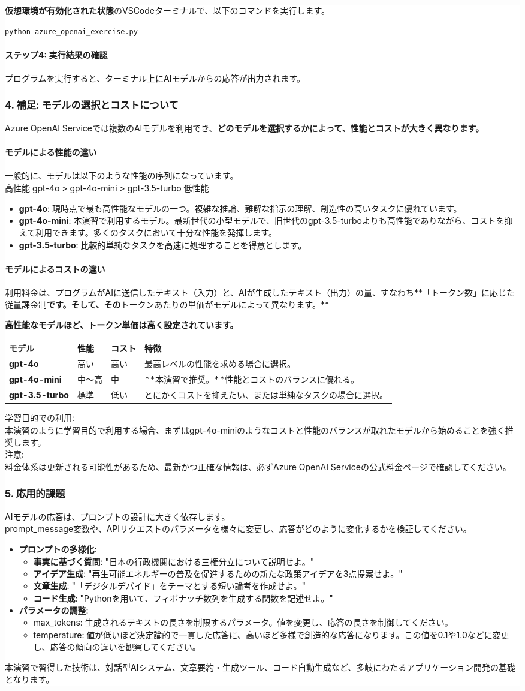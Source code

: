 **仮想環境が有効化された状態**のVSCodeターミナルで、以下のコマンドを実行します。
```
python azure_openai_exercise.py
```
#### **ステップ4: 実行結果の確認**

プログラムを実行すると、ターミナル上にAIモデルからの応答が出力されます。

### **4. 補足: モデルの選択とコストについて**

Azure OpenAI Serviceでは複数のAIモデルを利用でき、**どのモデルを選択するかによって、性能とコストが大きく異なります。**

#### **モデルによる性能の違い**

一般的に、モデルは以下のような性能の序列になっています。  
高性能 gpt-4o > gpt-4o-mini > gpt-3.5-turbo 低性能

* **gpt-4o**: 現時点で最も高性能なモデルの一つ。複雑な推論、難解な指示の理解、創造性の高いタスクに優れています。  
* **gpt-4o-mini**: 本演習で利用するモデル。最新世代の小型モデルで、旧世代のgpt-3.5-turboよりも高性能でありながら、コストを抑えて利用できます。多くのタスクにおいて十分な性能を発揮します。  
* **gpt-3.5-turbo**: 比較的単純なタスクを高速に処理することを得意とします。

#### **モデルによるコストの違い**

利用料金は、プログラムがAIに送信したテキスト（入力）と、AIが生成したテキスト（出力）の量、すなわち**「トークン数」に応じた従量課金制**です。そして、その**トークンあたりの単価がモデルによって異なります。**

**高性能なモデルほど、トークン単価は高く設定されています。**

| モデル | 性能 | コスト | 特徴 |
| :---- | :---- | :---- | :---- |
| **gpt-4o** | 高い | 高い | 最高レベルの性能を求める場合に選択。 |
| **gpt-4o-mini** | 中〜高 | 中 | **本演習で推奨。**性能とコストのバランスに優れる。 |
| **gpt-3.5-turbo** | 標準 | 低い | とにかくコストを抑えたい、または単純なタスクの場合に選択。 |

学習目的での利用:  
本演習のように学習目的で利用する場合、まずはgpt-4o-miniのようなコストと性能のバランスが取れたモデルから始めることを強く推奨します。  
注意:  
料金体系は更新される可能性があるため、最新かつ正確な情報は、必ずAzure OpenAI Serviceの公式料金ページで確認してください。

### **5. 応用的課題**

AIモデルの応答は、プロンプトの設計に大きく依存します。  
prompt_message変数や、APIリクエストのパラメータを様々に変更し、応答がどのように変化するかを検証してください。

* **プロンプトの多様化**:  
  * **事実に基づく質問**: "日本の行政機関における三権分立について説明せよ。"  
  * **アイデア生成**: "再生可能エネルギーの普及を促進するための新たな政策アイデアを3点提案せよ。"  
  * **文章生成**: "「デジタルデバイド」をテーマとする短い論考を作成せよ。"  
  * **コード生成**: "Pythonを用いて、フィボナッチ数列を生成する関数を記述せよ。"  
* **パラメータの調整**:  
  * max_tokens: 生成されるテキストの長さを制限するパラメータ。値を変更し、応答の長さを制御してください。  
  * temperature: 値が低いほど決定論的で一貫した応答に、高いほど多様で創造的な応答になります。この値を0.1や1.0などに変更し、応答の傾向の違いを観察してください。

本演習で習得した技術は、対話型AIシステム、文章要約・生成ツール、コード自動生成など、多岐にわたるアプリケーション開発の基礎となります。